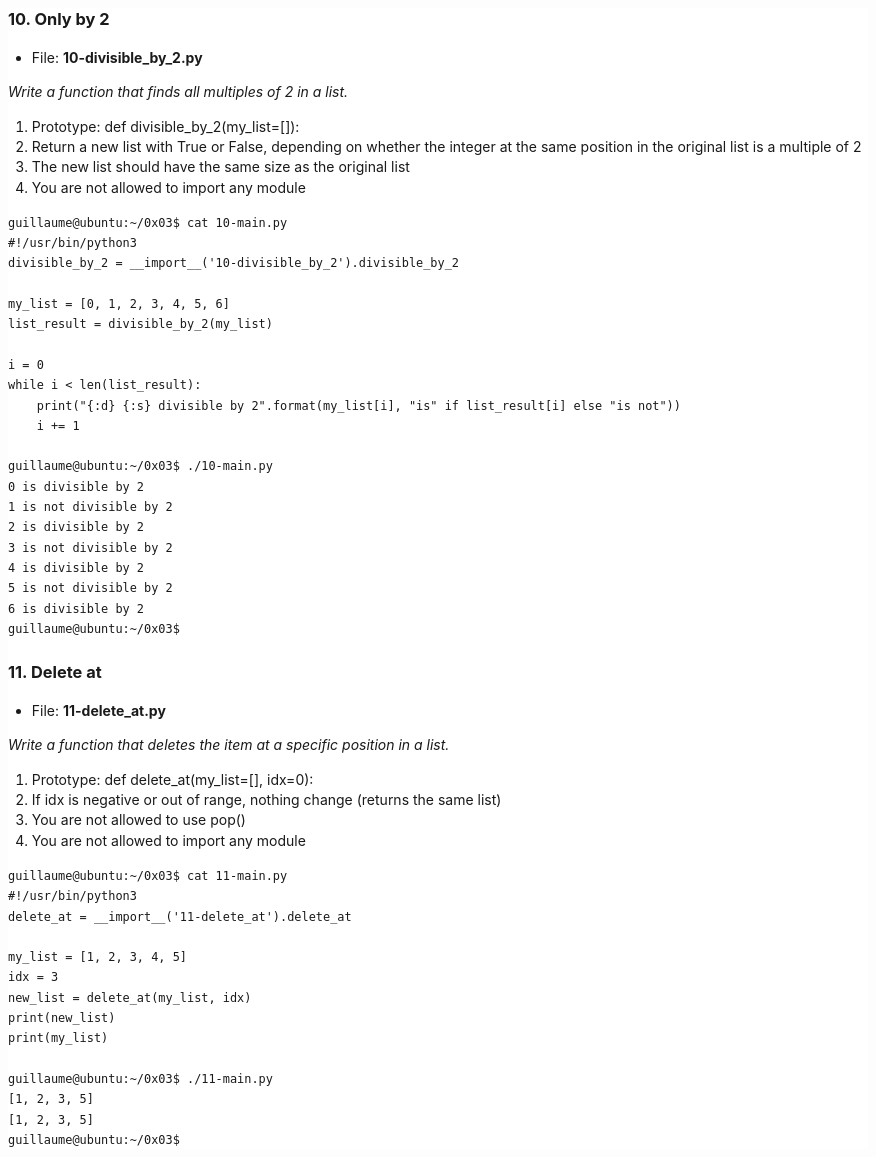 ### 10. Only by 2

*   File: **10-divisible_by_2.py**

*Write a function that finds all multiples of 2 in a list.* 

1.  Prototype: def divisible_by_2(my_list=[]):
2.  Return a new list with True or False, depending on whether the integer at the same position in the original list is a multiple of 2
3.  The new list should have the same size as the original list
4.  You are not allowed to import any module

```
guillaume@ubuntu:~/0x03$ cat 10-main.py
#!/usr/bin/python3
divisible_by_2 = __import__('10-divisible_by_2').divisible_by_2

my_list = [0, 1, 2, 3, 4, 5, 6]
list_result = divisible_by_2(my_list)

i = 0
while i < len(list_result):
    print("{:d} {:s} divisible by 2".format(my_list[i], "is" if list_result[i] else "is not"))
    i += 1

guillaume@ubuntu:~/0x03$ ./10-main.py
0 is divisible by 2
1 is not divisible by 2
2 is divisible by 2
3 is not divisible by 2
4 is divisible by 2
5 is not divisible by 2
6 is divisible by 2
guillaume@ubuntu:~/0x03$ 
```


### 11. Delete at

*   File: **11-delete_at.py**

*Write a function that deletes the item at a specific position in a list.* 

1.  Prototype: def delete_at(my_list=[], idx=0):
2.  If idx is negative or out of range, nothing change (returns the same list)
3.  You are not allowed to use pop()
4.  You are not allowed to import any module

```
guillaume@ubuntu:~/0x03$ cat 11-main.py
#!/usr/bin/python3
delete_at = __import__('11-delete_at').delete_at

my_list = [1, 2, 3, 4, 5]
idx = 3
new_list = delete_at(my_list, idx)
print(new_list)
print(my_list)

guillaume@ubuntu:~/0x03$ ./11-main.py
[1, 2, 3, 5]
[1, 2, 3, 5]
guillaume@ubuntu:~/0x03$ 
```
